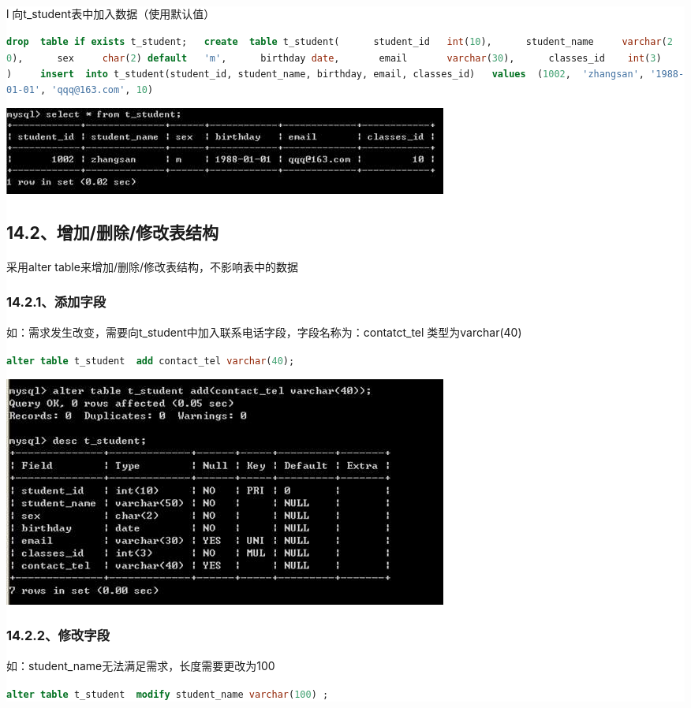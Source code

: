 l 向t_student表中加入数据（使用默认值）

```sql
drop  table if exists t_student;   create  table t_student(      student_id   int(10),      student_name     varchar(20),      sex     char(2) default   'm',      birthday date,       email       varchar(30),      classes_id    int(3)     )     insert  into t_student(student_id, student_name, birthday, email, classes_id)   values  (1002,  'zhangsan', '1988-01-01', 'qqq@163.com', 10) 
```

![](./MySQL.assets/true-clip_image225.jpg)  

## 14.2、增加/删除/修改表结构

采用alter table来增加/删除/修改表结构，不影响表中的数据

### 14.2.1、添加字段

如：需求发生改变，需要向t_student中加入联系电话字段，字段名称为：contatct_tel 类型为varchar(40)

```sql
alter table t_student  add contact_tel varchar(40);  
```

![](./MySQL.assets/true-clip_image227.jpg)

### 14.2.2、修改字段

如：student_name无法满足需求，长度需要更改为100

```sql
alter table t_student  modify student_name varchar(100) ;  
```
